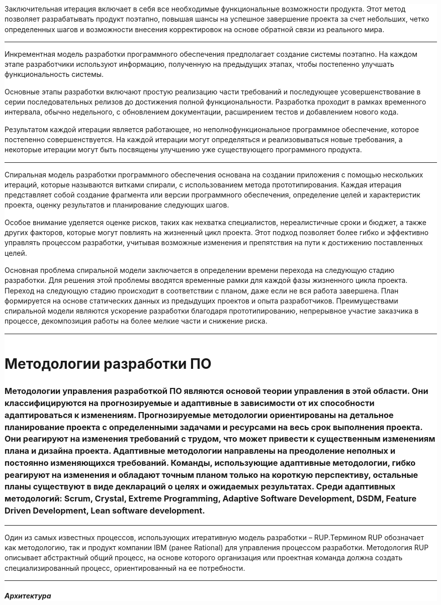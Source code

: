 Заключительная итерация включает в себя все необходимые функциональные возможности продукта. Этот метод позволяет разрабатывать продукт поэтапно, повышая шансы на успешное завершение проекта за счет небольших, четко определенных шагов и возможности внесения корректировок на основе обратной связи из реального мира.</p>
<hr>
<p>Инкрементная модель разработки программного обеспечения предполагает создание системы поэтапно. На каждом этапе разработчики используют информацию, полученную на предыдущих этапах, чтобы постепенно улучшать функциональность системы.

Основные этапы разработки включают простую реализацию части требований и последующее усовершенствование в серии последовательных релизов до достижения полной функциональности. Разработка проходит в рамках временного интервала, обычно недельного, с обновлением документации, расширением тестов и добавлением нового кода.

Результатом каждой итерации является работающее, но неполнофункциональное программное обеспечение, которое постепенно совершенствуется. На каждой итерации могут определяться и реализовываться новые требования, а некоторые итерации могут быть посвящены улучшению уже существующего программного продукта.</p>
<hr>
<p>Спиральная модель разработки программного обеспечения основана на создании приложения с помощью нескольких итераций, которые называются витками спирали, с использованием метода прототипирования. Каждая итерация представляет собой создание фрагмента или версии программного обеспечения, определение целей и характеристик проекта, оценку результатов и планирование следующих шагов.

Особое внимание уделяется оценке рисков, таких как нехватка специалистов, нереалистичные сроки и бюджет, а также других факторов, которые могут повлиять на жизненный цикл проекта. Этот подход позволяет более гибко и эффективно управлять процессом разработки, учитывая возможные изменения и препятствия на пути к достижению поставленных целей.</p>
<p>Основная проблема спиральной модели заключается в определении времени перехода на следующую стадию разработки. Для решения этой проблемы вводятся временные рамки для каждой фазы жизненного цикла проекта. Переход на следующую стадию происходит в соответствии с планом, даже если не вся работа завершена. План формируется на основе статических данных из предыдущих проектов и опыта разработчиков. Преимуществами спиральной модели являются ускорение разработки благодаря прототипированию, непрерывное участие заказчика в процессе, декомпозиция работы на более мелкие части и снижение риска.</p>
<hr>

<h1>Методологии разработки ПО</h1>
<h3>Методологии управления разработкой ПО являются основой теории управления в этой области. Они классифицируются на прогнозируемые и адаптивные в зависимости от их способности адаптироваться к изменениям. Прогнозируемые методологии ориентированы на детальное планирование проекта с определенными задачами и ресурсами на весь срок выполнения проекта. Они реагируют на изменения требований с трудом, что может привести к существенным изменениям плана и дизайна проекта. Адаптивные методологии направлены на преодоление неполных и постоянно изменяющихся требований. Команды, использующие адаптивные методологии, гибко реагируют на изменения и обладают точным планом только на короткую перспективу, остальные планы существуют в виде деклараций о целях и ожидаемых результатах. Среди адаптивных методологий: Scrum, Crystal, Extreme Programming, Adaptive Software Development, DSDM, Feature Driven Development, Lean software development.</h3>
<hr>
<p>Один из самых известных процессов, использующих итеративную
модель разработки – RUP.Термином RUP обозначает как
методологию, так и продукт компании IBM (ранее Rational) для
управления процессом разработки. Методология RUP описывает
абстрактный общий процесс, на основе которого организация или
проектная команда должна создать специализированный процесс,
ориентированный на ее потребности. </p>
<hr>
<h5>Архитектура</h5>